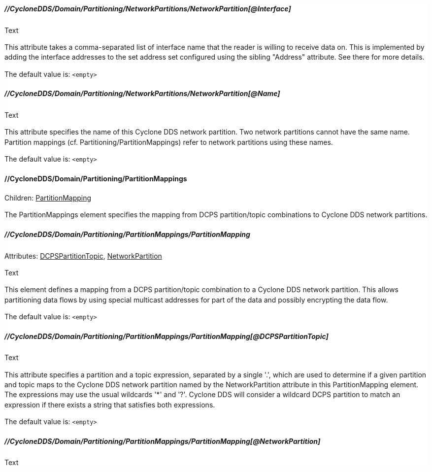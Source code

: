 ##### //CycloneDDS/Domain/Partitioning/NetworkPartitions/NetworkPartition[@Interface]
Text

This attribute takes a comma-separated list of interface name that the reader is willing to receive data on. This is implemented by adding the interface addresses to the set address set configured using the sibling "Address" attribute. See there for more details.

The default value is: `<empty>`


##### //CycloneDDS/Domain/Partitioning/NetworkPartitions/NetworkPartition[@Name]
Text

This attribute specifies the name of this Cyclone DDS network partition. Two network partitions cannot have the same name. Partition mappings (cf. Partitioning/PartitionMappings) refer to network partitions using these names.

The default value is: `<empty>`


#### //CycloneDDS/Domain/Partitioning/PartitionMappings
Children: [PartitionMapping](#cycloneddsdomainpartitioningpartitionmappingspartitionmapping)

The PartitionMappings element specifies the mapping from DCPS partition/topic combinations to Cyclone DDS network partitions.


##### //CycloneDDS/Domain/Partitioning/PartitionMappings/PartitionMapping
Attributes: [DCPSPartitionTopic](#cycloneddsdomainpartitioningpartitionmappingspartitionmappingdcpspartitiontopic), [NetworkPartition](#cycloneddsdomainpartitioningpartitionmappingspartitionmappingnetworkpartition)

Text

This element defines a mapping from a DCPS partition/topic combination to a Cyclone DDS network partition. This allows partitioning data flows by using special multicast addresses for part of the data and possibly encrypting the data flow.

The default value is: `<empty>`


##### //CycloneDDS/Domain/Partitioning/PartitionMappings/PartitionMapping[@DCPSPartitionTopic]
Text

This attribute specifies a partition and a topic expression, separated by a single '.', which are used to determine if a given partition and topic maps to the Cyclone DDS network partition named by the NetworkPartition attribute in this PartitionMapping element. The expressions may use the usual wildcards '\*' and '?'. Cyclone DDS will consider a wildcard DCPS partition to match an expression if there exists a string that satisfies both expressions.

The default value is: `<empty>`


##### //CycloneDDS/Domain/Partitioning/PartitionMappings/PartitionMapping[@NetworkPartition]
Text
